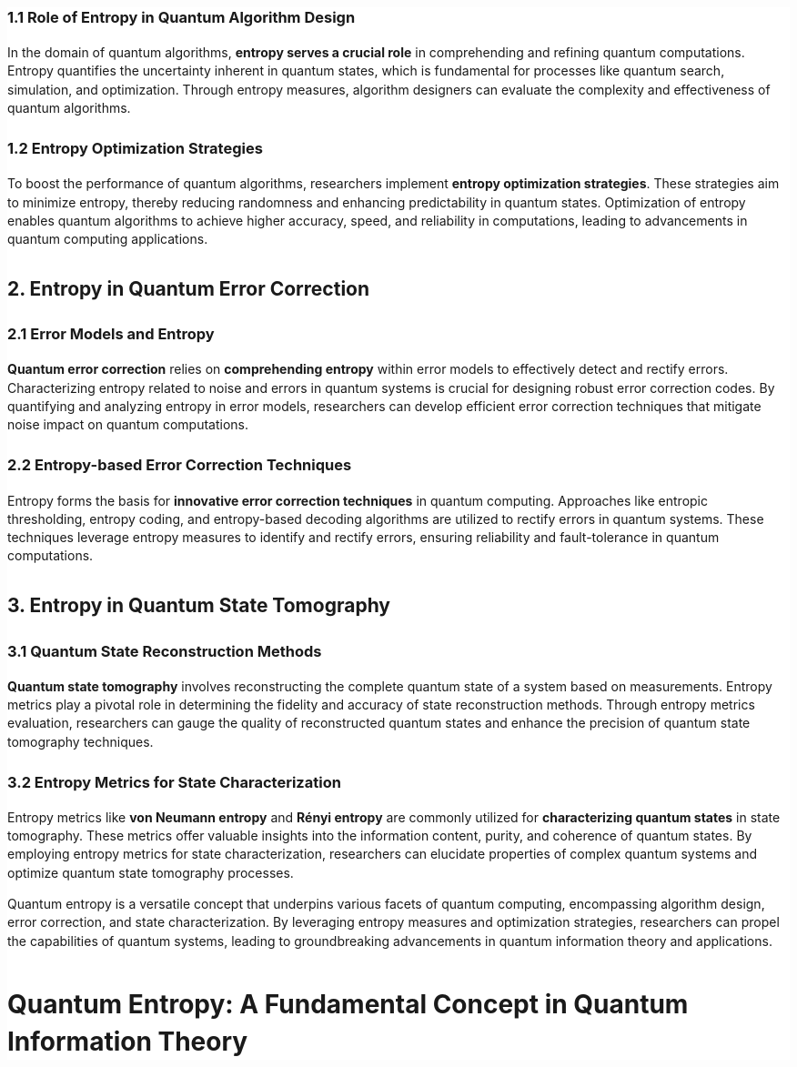 ### 1.1 Role of Entropy in Quantum Algorithm Design
In the domain of quantum algorithms, **entropy serves a crucial role** in comprehending and refining quantum computations. Entropy quantifies the uncertainty inherent in quantum states, which is fundamental for processes like quantum search, simulation, and optimization. Through entropy measures, algorithm designers can evaluate the complexity and effectiveness of quantum algorithms.

### 1.2 Entropy Optimization Strategies
To boost the performance of quantum algorithms, researchers implement **entropy optimization strategies**. These strategies aim to minimize entropy, thereby reducing randomness and enhancing predictability in quantum states. Optimization of entropy enables quantum algorithms to achieve higher accuracy, speed, and reliability in computations, leading to advancements in quantum computing applications.

## 2. Entropy in Quantum Error Correction

### 2.1 Error Models and Entropy
**Quantum error correction** relies on **comprehending entropy** within error models to effectively detect and rectify errors. Characterizing entropy related to noise and errors in quantum systems is crucial for designing robust error correction codes. By quantifying and analyzing entropy in error models, researchers can develop efficient error correction techniques that mitigate noise impact on quantum computations.

### 2.2 Entropy-based Error Correction Techniques
Entropy forms the basis for **innovative error correction techniques** in quantum computing. Approaches like entropic thresholding, entropy coding, and entropy-based decoding algorithms are utilized to rectify errors in quantum systems. These techniques leverage entropy measures to identify and rectify errors, ensuring reliability and fault-tolerance in quantum computations.

## 3. Entropy in Quantum State Tomography

### 3.1 Quantum State Reconstruction Methods
**Quantum state tomography** involves reconstructing the complete quantum state of a system based on measurements. Entropy metrics play a pivotal role in determining the fidelity and accuracy of state reconstruction methods. Through entropy metrics evaluation, researchers can gauge the quality of reconstructed quantum states and enhance the precision of quantum state tomography techniques.

### 3.2 Entropy Metrics for State Characterization
Entropy metrics like **von Neumann entropy** and **Rényi entropy** are commonly utilized for **characterizing quantum states** in state tomography. These metrics offer valuable insights into the information content, purity, and coherence of quantum states. By employing entropy metrics for state characterization, researchers can elucidate properties of complex quantum systems and optimize quantum state tomography processes.

Quantum entropy is a versatile concept that underpins various facets of quantum computing, encompassing algorithm design, error correction, and state characterization. By leveraging entropy measures and optimization strategies, researchers can propel the capabilities of quantum systems, leading to groundbreaking advancements in quantum information theory and applications.
# Quantum Entropy: A Fundamental Concept in Quantum Information Theory
